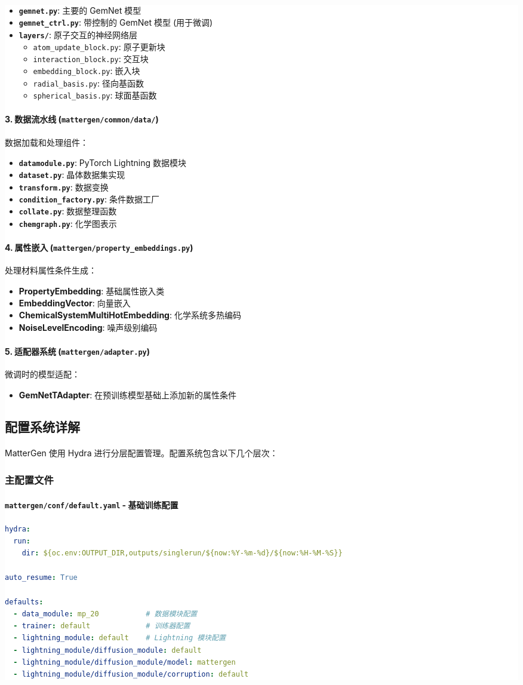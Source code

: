 - **`gemnet.py`**: 主要的 GemNet 模型
- **`gemnet_ctrl.py`**: 带控制的 GemNet 模型 (用于微调)
- **`layers/`**: 原子交互的神经网络层
  - `atom_update_block.py`: 原子更新块
  - `interaction_block.py`: 交互块
  - `embedding_block.py`: 嵌入块
  - `radial_basis.py`: 径向基函数
  - `spherical_basis.py`: 球面基函数

#### 3. 数据流水线 (`mattergen/common/data/`)
数据加载和处理组件：

- **`datamodule.py`**: PyTorch Lightning 数据模块
- **`dataset.py`**: 晶体数据集实现
- **`transform.py`**: 数据变换
- **`condition_factory.py`**: 条件数据工厂
- **`collate.py`**: 数据整理函数
- **`chemgraph.py`**: 化学图表示

#### 4. 属性嵌入 (`mattergen/property_embeddings.py`)
处理材料属性条件生成：

- **PropertyEmbedding**: 基础属性嵌入类
- **EmbeddingVector**: 向量嵌入
- **ChemicalSystemMultiHotEmbedding**: 化学系统多热编码
- **NoiseLevelEncoding**: 噪声级别编码

#### 5. 适配器系统 (`mattergen/adapter.py`)
微调时的模型适配：

- **GemNetTAdapter**: 在预训练模型基础上添加新的属性条件

## 配置系统详解

MatterGen 使用 Hydra 进行分层配置管理。配置系统包含以下几个层次：

### 主配置文件

#### `mattergen/conf/default.yaml` - 基础训练配置
```yaml
hydra:
  run:
    dir: ${oc.env:OUTPUT_DIR,outputs/singlerun/${now:%Y-%m-%d}/${now:%H-%M-%S}}

auto_resume: True

defaults:
  - data_module: mp_20           # 数据模块配置
  - trainer: default             # 训练器配置  
  - lightning_module: default    # Lightning 模块配置
  - lightning_module/diffusion_module: default
  - lightning_module/diffusion_module/model: mattergen
  - lightning_module/diffusion_module/corruption: default
```
